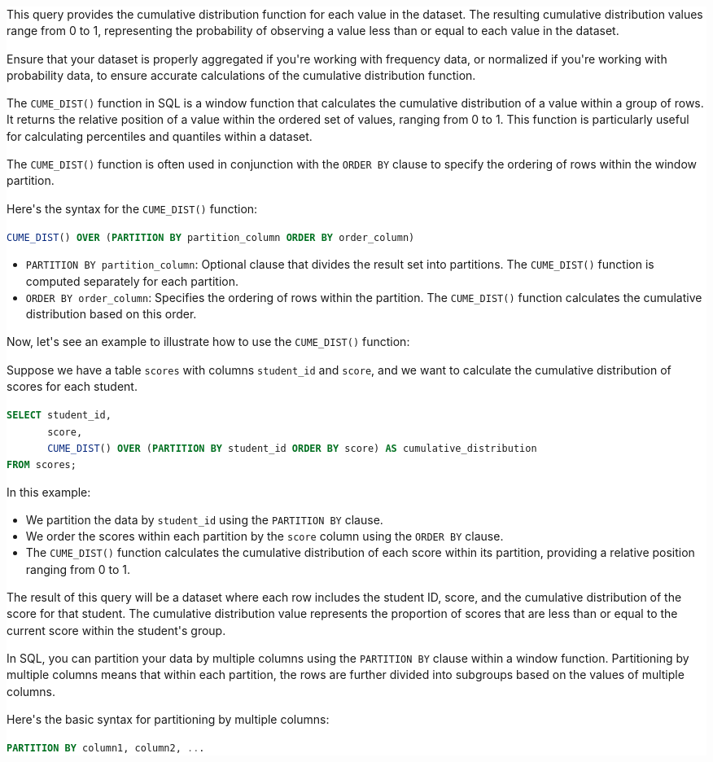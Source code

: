This query provides the cumulative distribution function for each value in the dataset. The resulting cumulative distribution values range from 0 to 1, representing the probability of observing a value less than or equal to each value in the dataset.

Ensure that your dataset is properly aggregated if you're working with frequency data, or normalized if you're working with probability data, to ensure accurate calculations of the cumulative distribution function.

The `CUME_DIST()` function in SQL is a window function that calculates the cumulative distribution of a value within a group of rows. It returns the relative position of a value within the ordered set of values, ranging from 0 to 1. This function is particularly useful for calculating percentiles and quantiles within a dataset.

The `CUME_DIST()` function is often used in conjunction with the `ORDER BY` clause to specify the ordering of rows within the window partition.

Here's the syntax for the `CUME_DIST()` function:

```sql
CUME_DIST() OVER (PARTITION BY partition_column ORDER BY order_column)
```

- `PARTITION BY partition_column`: Optional clause that divides the result set into partitions. The `CUME_DIST()` function is computed separately for each partition.
- `ORDER BY order_column`: Specifies the ordering of rows within the partition. The `CUME_DIST()` function calculates the cumulative distribution based on this order.

Now, let's see an example to illustrate how to use the `CUME_DIST()` function:

Suppose we have a table `scores` with columns `student_id` and `score`, and we want to calculate the cumulative distribution of scores for each student.

```sql
SELECT student_id,
       score,
       CUME_DIST() OVER (PARTITION BY student_id ORDER BY score) AS cumulative_distribution
FROM scores;
```

In this example:

- We partition the data by `student_id` using the `PARTITION BY` clause.
- We order the scores within each partition by the `score` column using the `ORDER BY` clause.
- The `CUME_DIST()` function calculates the cumulative distribution of each score within its partition, providing a relative position ranging from 0 to 1.

The result of this query will be a dataset where each row includes the student ID, score, and the cumulative distribution of the score for that student. The cumulative distribution value represents the proportion of scores that are less than or equal to the current score within the student's group.

In SQL, you can partition your data by multiple columns using the `PARTITION BY` clause within a window function. Partitioning by multiple columns means that within each partition, the rows are further divided into subgroups based on the values of multiple columns.

Here's the basic syntax for partitioning by multiple columns:

```sql
PARTITION BY column1, column2, ...
```
